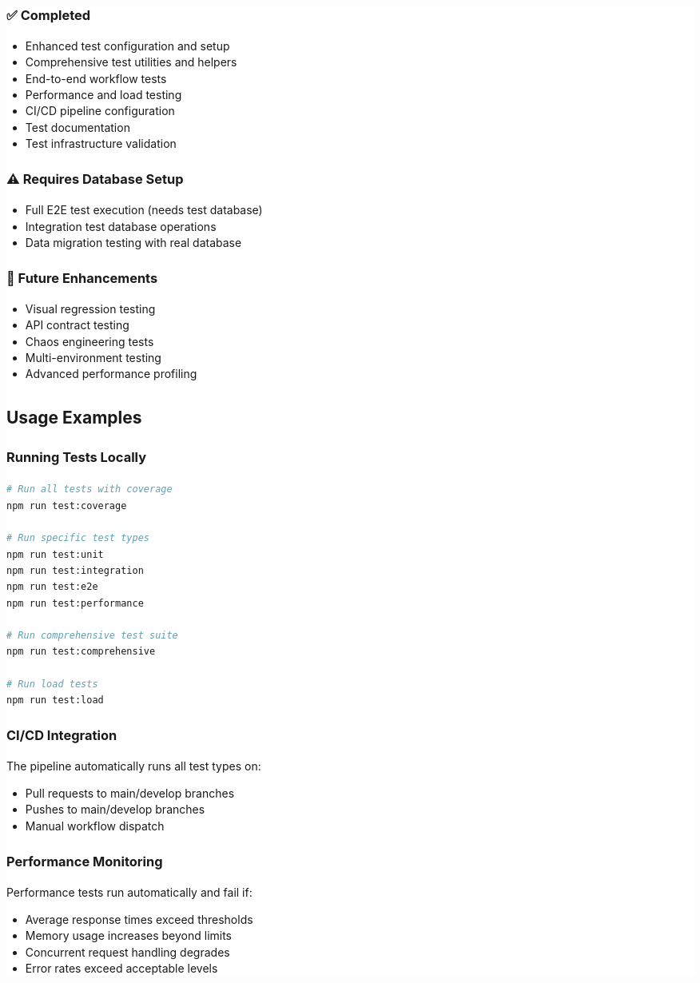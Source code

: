 ### ✅ Completed
- Enhanced test configuration and setup
- Comprehensive test utilities and helpers
- End-to-end workflow tests
- Performance and load testing
- CI/CD pipeline configuration
- Test documentation
- Test infrastructure validation

### ⚠️ Requires Database Setup
- Full E2E test execution (needs test database)
- Integration test database operations
- Data migration testing with real database

### 🔄 Future Enhancements
- Visual regression testing
- API contract testing
- Chaos engineering tests
- Multi-environment testing
- Advanced performance profiling

## Usage Examples

### Running Tests Locally
```bash
# Run all tests with coverage
npm run test:coverage

# Run specific test types
npm run test:unit
npm run test:integration
npm run test:e2e
npm run test:performance

# Run comprehensive test suite
npm run test:comprehensive

# Run load tests
npm run test:load
```

### CI/CD Integration
The pipeline automatically runs all test types on:
- Pull requests to main/develop branches
- Pushes to main/develop branches
- Manual workflow dispatch

### Performance Monitoring
Performance tests run automatically and fail if:
- Average response times exceed thresholds
- Memory usage increases beyond limits
- Concurrent request handling degrades
- Error rates exceed acceptable levels
